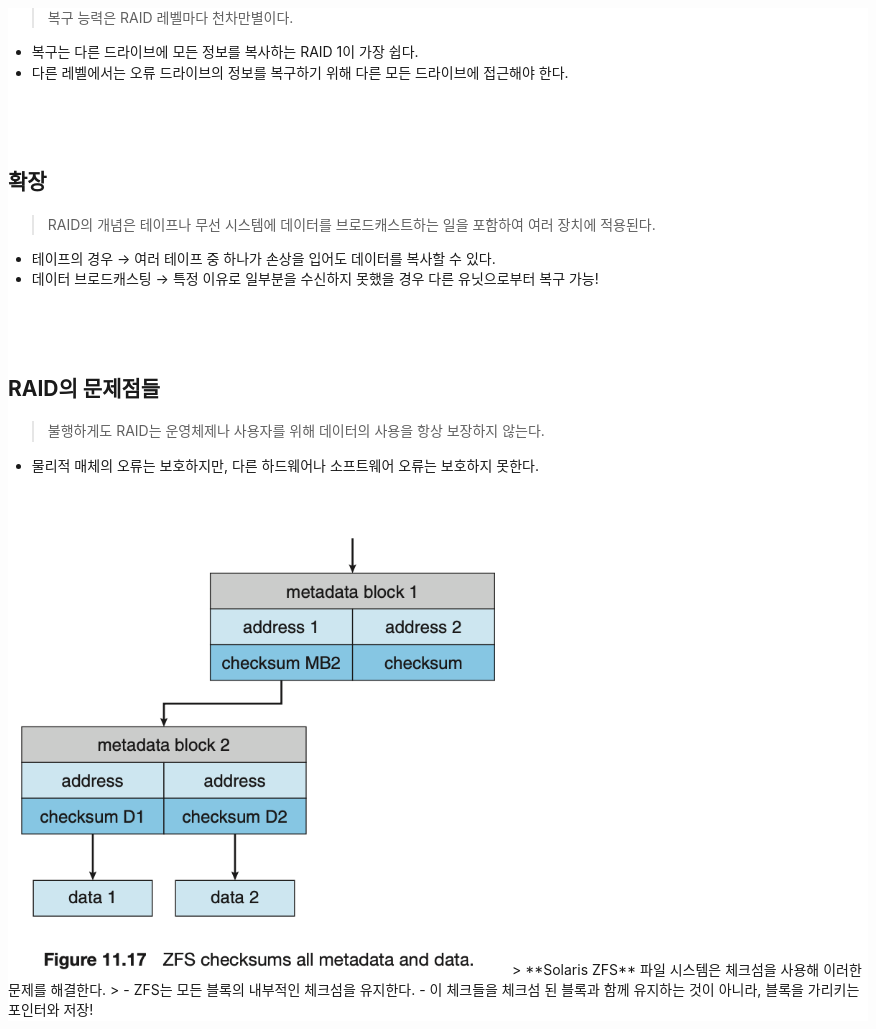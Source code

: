 > 복구 능력은 RAID 레벨마다 천차만별이다.
> 
- 복구는 다른 드라이브에 모든 정보를 복사하는 RAID 1이 가장 쉽다.
- 다른 레벨에서는 오류 드라이브의 정보를 복구하기 위해 다른 모든 드라이브에 접근해야 한다.

<br/>

<br/>

## 확장

> RAID의 개념은 테이프나 무선 시스템에 데이터를 브로드캐스트하는 일을 포함하여 여러 장치에 적용된다.
> 
- 테이프의 경우 → 여러 테이프 중 하나가 손상을 입어도 데이터를 복사할 수 있다.
- 데이터 브로드캐스팅 → 특정 이유로 일부분을 수신하지 못했을 경우 다른 유닛으로부터 복구 가능!

<br/>

<br/>

## RAID의 문제점들

> 불행하게도 RAID는 운영체제나 사용자를 위해 데이터의 사용을 항상 보장하지 않는다.
> 
- 물리적 매체의 오류는 보호하지만, 다른 하드웨어나 소프트웨어 오류는 보호하지 못한다.

<br/>

<br/>

<img src="https://github.com/2dongyeop/TIL/blob/main/OS/image/11-18.png" width = 500/>
> **Solaris ZFS** 파일 시스템은 체크섬을 사용해 이러한 문제를 해결한다.
> 
- ZFS는 모든 블록의 내부적인 체크섬을 유지한다.
    - 이 체크들을 체크섬 된 블록과 함께 유지하는 것이 아니라, 블록을 가리키는 포인터와 저장!